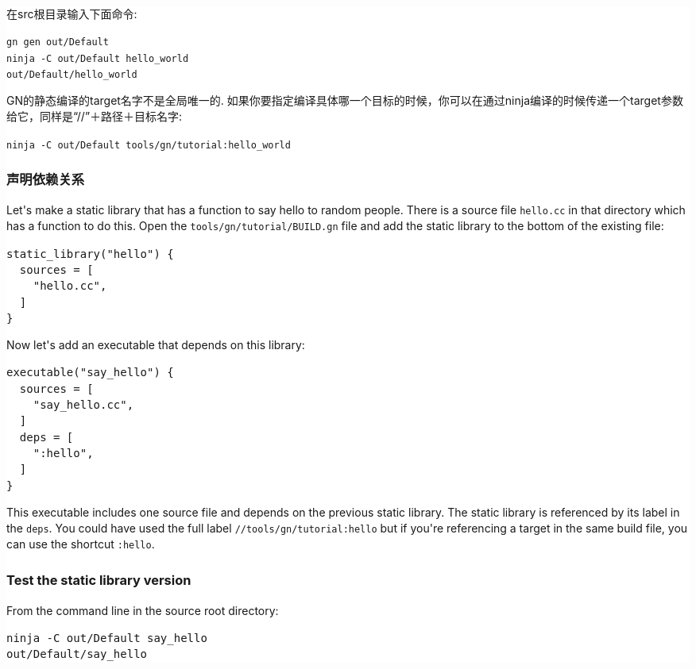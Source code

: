 在src根目录输入下面命令:

```shell
gn gen out/Default
ninja -C out/Default hello_world
out/Default/hello_world
```

GN的静态编译的target名字不是全局唯一的. 如果你要指定编译具体哪一个目标的时候，你可以在通过ninja编译的时候传递一个target参数给它，同样是“//”＋路径＋目标名字:

```shell
ninja -C out/Default tools/gn/tutorial:hello_world
```

### [](https://chromium.googlesource.com/chromium/src/+/master/tools/gn/docs/quick_start.md#Declaring-dependencies) 声明依赖关系

Let's make a static library that has a function to say hello to random people. There is a source file `hello.cc` in that directory which has a function to do this. Open the `tools/gn/tutorial/BUILD.gn` file and add the static library to the bottom of the existing file:

<pre class="code">
static_library("hello") {
  sources = [
    "hello.cc",
  ]
}
</pre>

Now let's add an executable that depends on this library:

<pre class="code">
executable("say_hello") {
  sources = [
    "say_hello.cc",
  ]
  deps = [
    ":hello",
  ]
}
</pre>

This executable includes one source file and depends on the previous static library. The static library is referenced by its label in the `deps`. You could have used the full label `//tools/gn/tutorial:hello` but if you're referencing a target in the same build file, you can use the shortcut `:hello`.

### [](https://chromium.googlesource.com/chromium/src/+/master/tools/gn/docs/quick_start.md#Test-the-static-library-version)Test the static library version

From the command line in the source root directory:

<pre class="code">
ninja -C out/Default say_hello
out/Default/say_hello
</pre>
